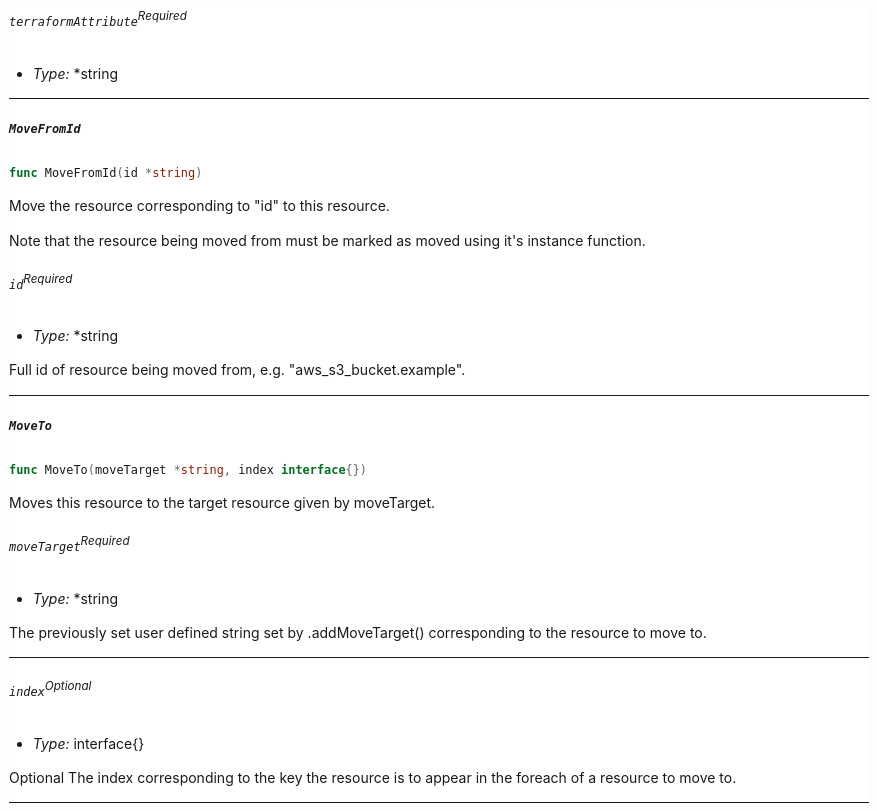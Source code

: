 ###### `terraformAttribute`<sup>Required</sup> <a name="terraformAttribute" id="@cdktf/provider-opentelekomcloud.antiddosV1.AntiddosV1.interpolationForAttribute.parameter.terraformAttribute"></a>

- *Type:* *string

---

##### `MoveFromId` <a name="MoveFromId" id="@cdktf/provider-opentelekomcloud.antiddosV1.AntiddosV1.moveFromId"></a>

```go
func MoveFromId(id *string)
```

Move the resource corresponding to "id" to this resource.

Note that the resource being moved from must be marked as moved using it's instance function.

###### `id`<sup>Required</sup> <a name="id" id="@cdktf/provider-opentelekomcloud.antiddosV1.AntiddosV1.moveFromId.parameter.id"></a>

- *Type:* *string

Full id of resource being moved from, e.g. "aws_s3_bucket.example".

---

##### `MoveTo` <a name="MoveTo" id="@cdktf/provider-opentelekomcloud.antiddosV1.AntiddosV1.moveTo"></a>

```go
func MoveTo(moveTarget *string, index interface{})
```

Moves this resource to the target resource given by moveTarget.

###### `moveTarget`<sup>Required</sup> <a name="moveTarget" id="@cdktf/provider-opentelekomcloud.antiddosV1.AntiddosV1.moveTo.parameter.moveTarget"></a>

- *Type:* *string

The previously set user defined string set by .addMoveTarget() corresponding to the resource to move to.

---

###### `index`<sup>Optional</sup> <a name="index" id="@cdktf/provider-opentelekomcloud.antiddosV1.AntiddosV1.moveTo.parameter.index"></a>

- *Type:* interface{}

Optional The index corresponding to the key the resource is to appear in the foreach of a resource to move to.

---